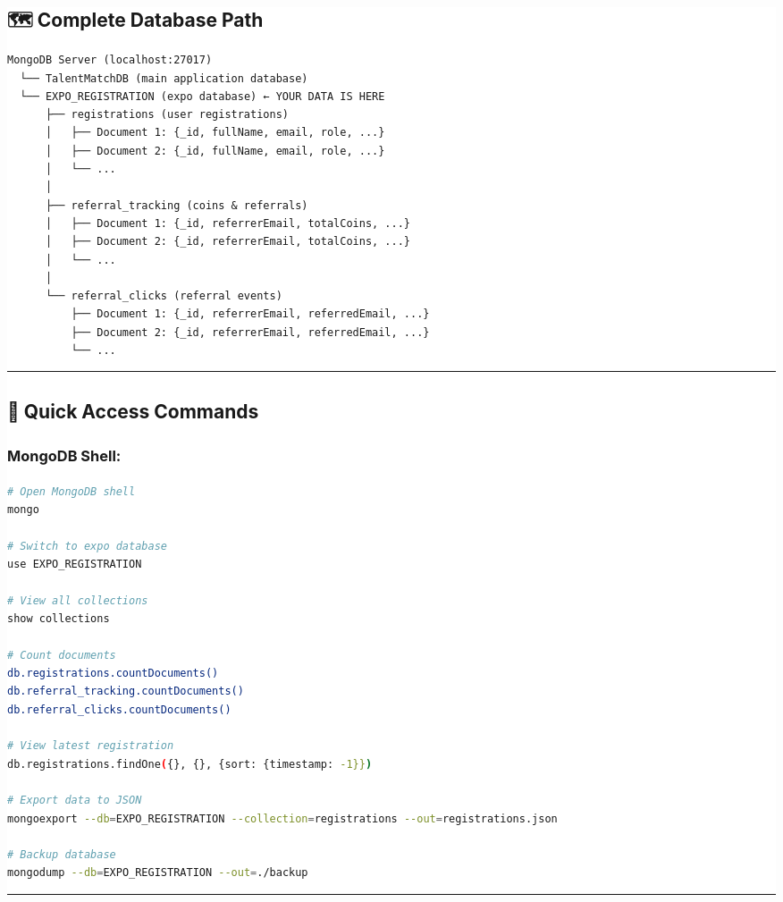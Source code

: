 
## 🗺️ Complete Database Path

```
MongoDB Server (localhost:27017)
  └── TalentMatchDB (main application database)
  └── EXPO_REGISTRATION (expo database) ← YOUR DATA IS HERE
      ├── registrations (user registrations)
      │   ├── Document 1: {_id, fullName, email, role, ...}
      │   ├── Document 2: {_id, fullName, email, role, ...}
      │   └── ...
      │
      ├── referral_tracking (coins & referrals)
      │   ├── Document 1: {_id, referrerEmail, totalCoins, ...}
      │   ├── Document 2: {_id, referrerEmail, totalCoins, ...}
      │   └── ...
      │
      └── referral_clicks (referral events)
          ├── Document 1: {_id, referrerEmail, referredEmail, ...}
          ├── Document 2: {_id, referrerEmail, referredEmail, ...}
          └── ...
```

---

## 🚀 Quick Access Commands

### MongoDB Shell:
```bash
# Open MongoDB shell
mongo

# Switch to expo database
use EXPO_REGISTRATION

# View all collections
show collections

# Count documents
db.registrations.countDocuments()
db.referral_tracking.countDocuments()
db.referral_clicks.countDocuments()

# View latest registration
db.registrations.findOne({}, {}, {sort: {timestamp: -1}})

# Export data to JSON
mongoexport --db=EXPO_REGISTRATION --collection=registrations --out=registrations.json

# Backup database
mongodump --db=EXPO_REGISTRATION --out=./backup
```

---
